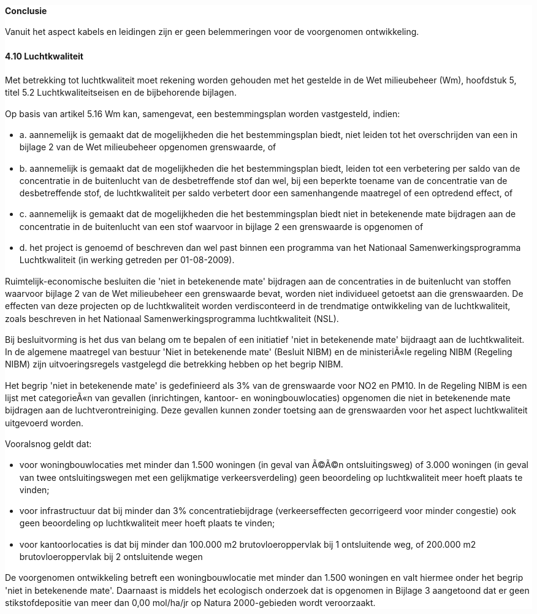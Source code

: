 **Conclusie**

Vanuit het aspect kabels en leidingen zijn er geen belemmeringen voor de voorgenomen ontwikkeling.

#### 4\.10 Luchtkwaliteit

Met betrekking tot luchtkwaliteit moet rekening worden gehouden met het gestelde in de Wet milieubeheer (Wm), hoofdstuk 5, titel 5\.2 Luchtkwaliteitseisen en de bijbehorende bijlagen.

Op basis van artikel 5\.16 Wm kan, samengevat, een bestemmingsplan worden vastgesteld, indien:

* a. aannemelijk is gemaakt dat de mogelijkheden die het bestemmingsplan biedt, niet leiden tot het overschrijden van een in bijlage 2 van de Wet milieubeheer opgenomen grenswaarde, of

* b. aannemelijk is gemaakt dat de mogelijkheden die het bestemmingsplan biedt, leiden tot een verbetering per saldo van de concentratie in de buitenlucht van de desbetreffende stof dan wel, bij een beperkte toename van de concentratie van de desbetreffende stof, de luchtkwaliteit per saldo verbetert door een samenhangende maatregel of een optredend effect, of

* c. aannemelijk is gemaakt dat de mogelijkheden die het bestemmingsplan biedt niet in betekenende mate bijdragen aan de concentratie in de buitenlucht van een stof waarvoor in bijlage 2 een grenswaarde is opgenomen of

* d. het project is genoemd of beschreven dan wel past binnen een programma van het Nationaal Samenwerkingsprogramma Luchtkwaliteit (in werking getreden per 01\-08\-2009\).

Ruimtelijk\-economische besluiten die 'niet in betekenende mate' bijdragen aan de concentraties in de buitenlucht van stoffen waarvoor bijlage 2 van de Wet milieubeheer een grenswaarde bevat, worden niet individueel getoetst aan die grenswaarden. De effecten van deze projecten op de luchtkwaliteit worden verdisconteerd in de trendmatige ontwikkeling van de luchtkwaliteit, zoals beschreven in het Nationaal Samenwerkingsprogramma luchtkwaliteit (NSL).

Bij besluitvorming is het dus van belang om te bepalen of een initiatief 'niet in betekenende mate' bijdraagt aan de luchtkwaliteit. In de algemene maatregel van bestuur 'Niet in betekenende mate' (Besluit NIBM) en de ministeriÃ«le regeling NIBM (Regeling NIBM) zijn uitvoeringsregels vastgelegd die betrekking hebben op het begrip NIBM.

Het begrip 'niet in betekenende mate' is gedefinieerd als 3% van de grenswaarde voor NO2 en PM10\. In de Regeling NIBM is een lijst met categorieÃ«n van gevallen (inrichtingen, kantoor\- en woningbouwlocaties) opgenomen die niet in betekenende mate bijdragen aan de luchtverontreiniging. Deze gevallen kunnen zonder toetsing aan de grenswaarden voor het aspect luchtkwaliteit uitgevoerd worden.

Vooralsnog geldt dat:

* voor woningbouwlocaties met minder dan 1\.500 woningen (in geval van Ã©Ã©n ontsluitingsweg) of 3\.000 woningen (in geval van twee ontsluitingswegen met een gelijkmatige verkeersverdeling) geen beoordeling op luchtkwaliteit meer hoeft plaats te vinden;

* voor infrastructuur dat bij minder dan 3% concentratiebijdrage (verkeerseffecten gecorrigeerd voor minder congestie) ook geen beoordeling op luchtkwaliteit meer hoeft plaats te vinden;

* voor kantoorlocaties is dat bij minder dan 100\.000 m2 brutovloeroppervlak bij 1 ontsluitende weg, of 200\.000 m2 brutovloeroppervlak bij 2 ontsluitende wegen

De voorgenomen ontwikkeling betreft een woningbouwlocatie met minder dan 1\.500 woningen en valt hiermee onder het begrip 'niet in betekenende mate'. Daarnaast is middels het ecologisch onderzoek dat is opgenomen in Bijlage 3 aangetoond dat er geen stikstofdepositie van meer dan 0,00 mol/ha/jr op Natura 2000\-gebieden wordt veroorzaakt.
